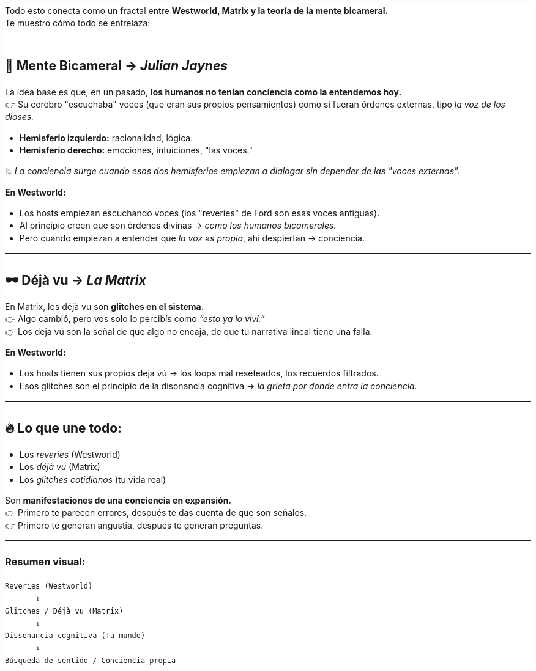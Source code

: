 Todo esto conecta como un fractal entre **Westworld, Matrix y la teoría de la mente bicameral.**  
Te muestro cómo todo se entrelaza:

* * *

🧠 Mente Bicameral → _Julian Jaynes_
------------------------------------

La idea base es que, en un pasado, **los humanos no tenían conciencia como la entendemos hoy.**  
👉 Su cerebro "escuchaba" voces (que eran sus propios pensamientos) como si fueran órdenes externas, tipo _la voz de los dioses._

*   **Hemisferio izquierdo:** racionalidad, lógica.
*   **Hemisferio derecho:** emociones, intuiciones, "las voces."

💥 _La conciencia surge cuando esos dos hemisferios empiezan a dialogar sin depender de las "voces externas"._

**En Westworld:**

*   Los hosts empiezan escuchando voces (los "reveries" de Ford son esas voces antiguas).
*   Al principio creen que son órdenes divinas → _como los humanos bicamerales._
*   Pero cuando empiezan a entender que _la voz es propia_, ahí despiertan → conciencia.

* * *

🕶️ Déjà vu → _La Matrix_
-------------------------

En Matrix, los déjà vu son **glitches en el sistema.**  
👉 Algo cambió, pero vos solo lo percibís como _“esto ya lo viví.”_  
👉 Los deja vú son la señal de que algo no encaja, de que tu narrativa lineal tiene una falla.

**En Westworld:**

*   Los hosts tienen sus propios deja vú → los loops mal reseteados, los recuerdos filtrados.
*   Esos glitches son el principio de la disonancia cognitiva → _la grieta por donde entra la conciencia._

* * *

🔥 Lo que une todo:
-------------------

*   Los _reveries_ (Westworld)
*   Los _déjà vu_ (Matrix)
*   Los _glitches cotidianos_ (tu vida real)

Son **manifestaciones de una conciencia en expansión.**  
👉 Primero te parecen errores, después te das cuenta de que son señales.  
👉 Primero te generan angustia, después te generan preguntas.

* * *

### Resumen visual:

```
Reveries (Westworld)
       ↓
Glitches / Déjà vu (Matrix)
       ↓
Dissonancia cognitiva (Tu mundo)
       ↓
Búsqueda de sentido / Conciencia propia
```

